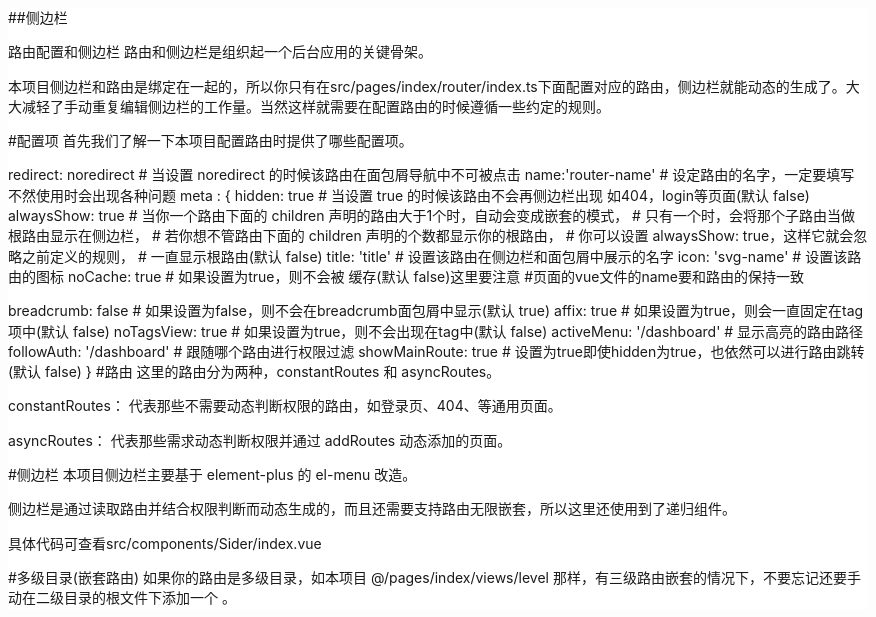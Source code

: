 ##侧边栏

路由配置和侧边栏
路由和侧边栏是组织起一个后台应用的关键骨架。

本项目侧边栏和路由是绑定在一起的，所以你只有在src/pages/index/router/index.ts下面配置对应的路由，侧边栏就能动态的生成了。大大减轻了手动重复编辑侧边栏的工作量。当然这样就需要在配置路由的时候遵循一些约定的规则。

#配置项
首先我们了解一下本项目配置路由时提供了哪些配置项。

redirect: noredirect        # 当设置 noredirect 的时候该路由在面包屑导航中不可被点击
name:'router-name'          # 设定路由的名字，一定要填写不然使用<keep-alive>时会出现各种问题
meta : {
  hidden: true              # 当设置 true 的时候该路由不会再侧边栏出现 如404，login等页面(默认 false)
  alwaysShow: true          # 当你一个路由下面的 children 声明的路由大于1个时，自动会变成嵌套的模式，
                            # 只有一个时，会将那个子路由当做根路由显示在侧边栏，
                            # 若你想不管路由下面的 children 声明的个数都显示你的根路由，
                            # 你可以设置 alwaysShow: true，这样它就会忽略之前定义的规则，
                            # 一直显示根路由(默认 false)
  title: 'title'            # 设置该路由在侧边栏和面包屑中展示的名字
  icon: 'svg-name'          # 设置该路由的图标
  noCache: true             # 如果设置为true，则不会被 <keep-alive> 缓存(默认 false)这里要注意 
                            #页面的vue文件的name要和路由的保持一致




  breadcrumb: false         # 如果设置为false，则不会在breadcrumb面包屑中显示(默认 true)
  affix: true               # 如果设置为true，则会一直固定在tag项中(默认 false)
  noTagsView: true          # 如果设置为true，则不会出现在tag中(默认 false)
  activeMenu: '/dashboard'  # 显示高亮的路由路径
  followAuth: '/dashboard'  # 跟随哪个路由进行权限过滤
  showMainRoute: true       # 设置为true即使hidden为true，也依然可以进行路由跳转(默认 false)
}
#路由
这里的路由分为两种，constantRoutes 和 asyncRoutes。

constantRoutes： 代表那些不需要动态判断权限的路由，如登录页、404、等通用页面。

asyncRoutes： 代表那些需求动态判断权限并通过 addRoutes 动态添加的页面。

#侧边栏
本项目侧边栏主要基于 element-plus 的 el-menu 改造。

侧边栏是通过读取路由并结合权限判断而动态生成的，而且还需要支持路由无限嵌套，所以这里还使用到了递归组件。

具体代码可查看src/components/Sider/index.vue

#多级目录(嵌套路由)
如果你的路由是多级目录，如本项目 @/pages/index/views/level 那样，有三级路由嵌套的情况下，不要忘记还要手动在二级目录的根文件下添加一个 <router-view />。
